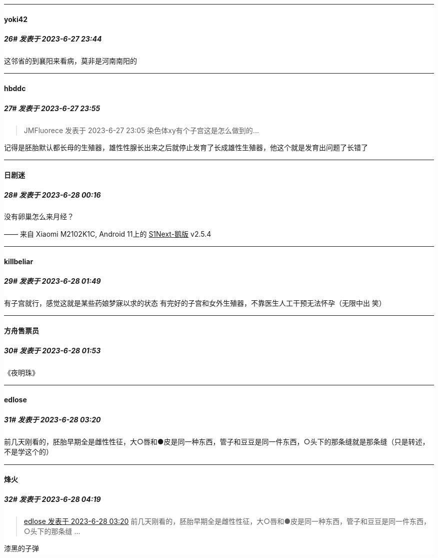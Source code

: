 *****

####  yoki42  
##### 26#       发表于 2023-6-27 23:44

这邻省的到襄阳来看病，莫非是河南南阳的

*****

####  hbddc  
##### 27#       发表于 2023-6-27 23:55

<blockquote>JMFluorece 发表于 2023-6-27 23:05
染色体xy有个子宫这是怎么做到的...</blockquote>
记得是胚胎默认都长母的生殖器，雄性性腺长出来之后就停止发育了长成雄性生殖器，他这个就是发育出问题了长错了

*****

####  日剧迷  
##### 28#       发表于 2023-6-28 00:16

没有卵巢怎么来月经？

—— 来自 Xiaomi M2102K1C, Android 11上的 [S1Next-鹅版](https://github.com/ykrank/S1-Next/releases) v2.5.4

*****

####  killbeliar  
##### 29#       发表于 2023-6-28 01:49

有子宫就行，感觉这就是某些药娘梦寐以求的状态 有完好的子宫和女外生殖器，不靠医生人工干预无法怀孕（无限中出 笑）

*****

####  方舟售票员  
##### 30#       发表于 2023-6-28 01:53

《夜明珠》


*****

####  edlose  
##### 31#       发表于 2023-6-28 03:20

前几天刚看的，胚胎早期全是雌性性征，大○唇和●皮是同一种东西，管子和豆豆是同一件东西，○头下的那条缝就是那条缝（只是转述，不是学这个的）

*****

####  烽火  
##### 32#       发表于 2023-6-28 04:19

<blockquote><a href="httphttps://bbs.saraba1st.com/2b/forum.php?mod=redirect&amp;goto=findpost&amp;pid=61460254&amp;ptid=2141954" target="_blank">edlose 发表于 2023-6-28 03:20</a>
前几天刚看的，胚胎早期全是雌性性征，大○唇和●皮是同一种东西，管子和豆豆是同一件东西，○头下的那条缝 ...</blockquote>
漆黑的子弹

